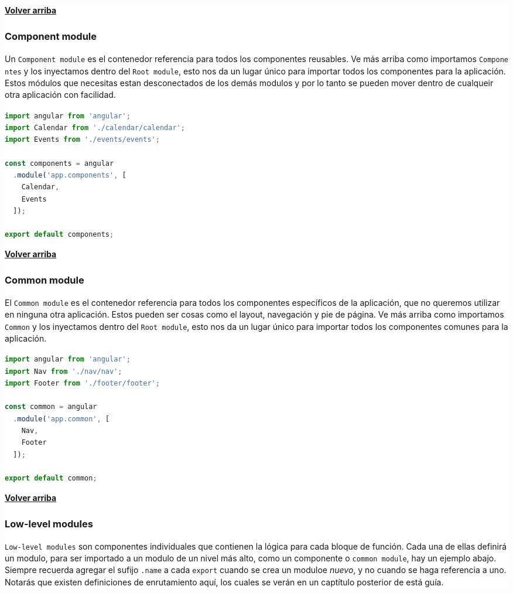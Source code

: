 **[Volver arriba](#table-de-contenidos)**

### Component module

Un `Component module` es el contenedor referencia para todos los componentes reusables. Ve más arriba como importamos `Componentes` y los inyectamos dentro del `Root module`, esto nos da un lugar único para importar todos los componentes para la aplicación. Estos módulos que necesitas estan desconectados de los demás modulos y por lo tanto se pueden mover dentro de cualqueir otra aplicación con facilidad.

```js
import angular from 'angular';
import Calendar from './calendar/calendar';
import Events from './events/events';

const components = angular
  .module('app.components', [
    Calendar,
    Events
  ]);

export default components;
```

**[Volver arriba](#table-de-contenidos)**

### Common module

El `Common module` es el contenedor referencia para todos los componentes específicos de la aplicación, que no queremos utilizar en ninguna otra aplicación. Estos pueden ser cosas como el layout, navegación y pie de página. Ve más arriba como importamos `Common` y los inyectamos dentro del `Root module`, esto nos da un lugar único para importar todos los componentes comunes para la aplicación.

```js
import angular from 'angular';
import Nav from './nav/nav';
import Footer from './footer/footer';

const common = angular
  .module('app.common', [
    Nav,
    Footer
  ]);

export default common;
```

**[Volver arriba](#table-de-contenidos)**

### Low-level modules

`Low-level modules` son componentes individuales que contienen la lógica para cada bloque de función. Cada una de ellas definirá un modulo, para ser importado a un modulo de un nivel más alto, como un componente o `common module`, hay un ejemplo abajo. Siempre recuerda agregar el sufijo `.name` a cada `export` cuando se crea un moduloe _nuevo_, y no cuando se haga referencia a uno. Notarás que existen definiciones de enrutamiento aquí, los cuales se verán en un captítulo posterior de está guía.
